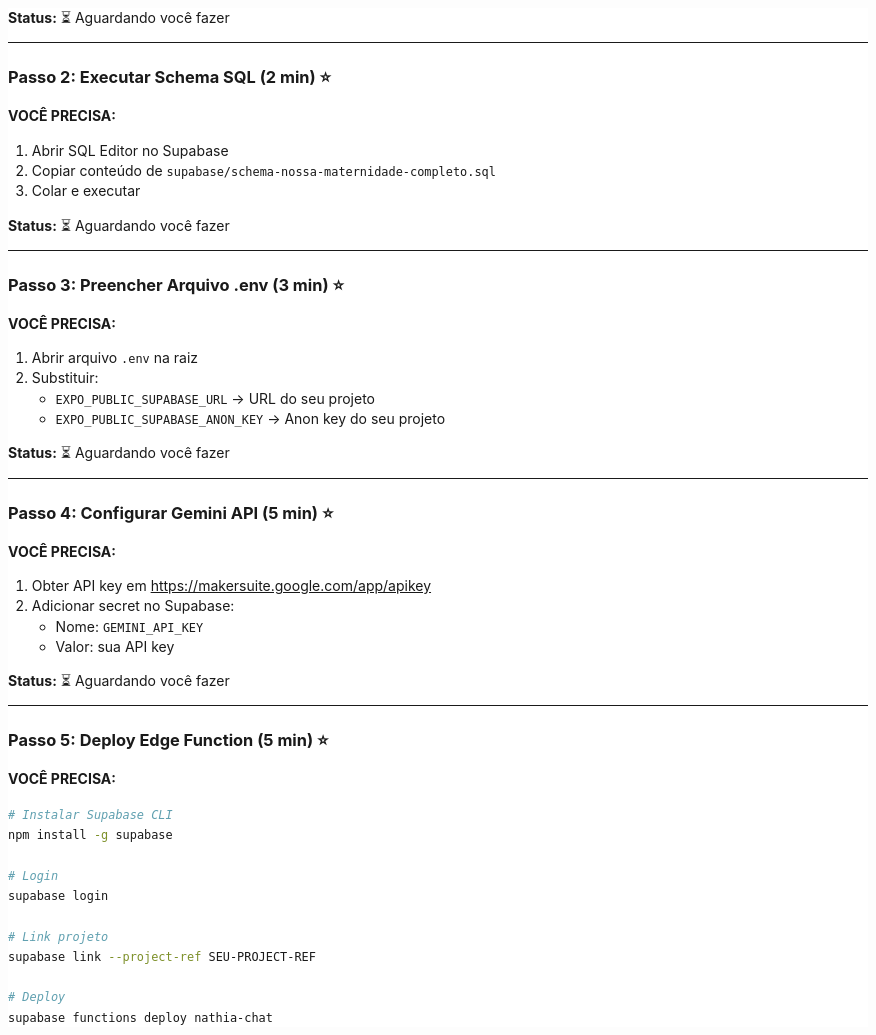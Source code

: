 **Status:** ⏳ Aguardando você fazer

---

### Passo 2: Executar Schema SQL (2 min) ⭐

**VOCÊ PRECISA:**
1. Abrir SQL Editor no Supabase
2. Copiar conteúdo de `supabase/schema-nossa-maternidade-completo.sql`
3. Colar e executar

**Status:** ⏳ Aguardando você fazer

---

### Passo 3: Preencher Arquivo .env (3 min) ⭐

**VOCÊ PRECISA:**
1. Abrir arquivo `.env` na raiz
2. Substituir:
   - `EXPO_PUBLIC_SUPABASE_URL` → URL do seu projeto
   - `EXPO_PUBLIC_SUPABASE_ANON_KEY` → Anon key do seu projeto

**Status:** ⏳ Aguardando você fazer

---

### Passo 4: Configurar Gemini API (5 min) ⭐

**VOCÊ PRECISA:**
1. Obter API key em https://makersuite.google.com/app/apikey
2. Adicionar secret no Supabase:
   - Nome: `GEMINI_API_KEY`
   - Valor: sua API key

**Status:** ⏳ Aguardando você fazer

---

### Passo 5: Deploy Edge Function (5 min) ⭐

**VOCÊ PRECISA:**
```bash
# Instalar Supabase CLI
npm install -g supabase

# Login
supabase login

# Link projeto
supabase link --project-ref SEU-PROJECT-REF

# Deploy
supabase functions deploy nathia-chat
```
